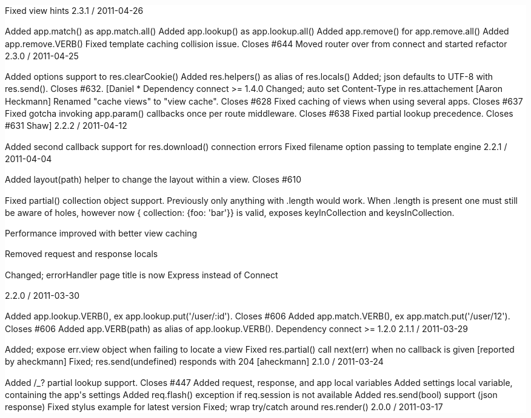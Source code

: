 Fixed view hints
2.3.1 / 2011-04-26

Added app.match() as app.match.all()
Added app.lookup() as app.lookup.all()
Added app.remove() for app.remove.all()
Added app.remove.VERB()
Fixed template caching collision issue. Closes #644
Moved router over from connect and started refactor
2.3.0 / 2011-04-25

Added options support to res.clearCookie()
Added res.helpers() as alias of res.locals()
Added; json defaults to UTF-8 with res.send(). Closes #632. [Daniel * Dependency connect >= 1.4.0
Changed; auto set Content-Type in res.attachement [Aaron Heckmann]
Renamed "cache views" to "view cache". Closes #628
Fixed caching of views when using several apps. Closes #637
Fixed gotcha invoking app.param() callbacks once per route middleware. Closes #638
Fixed partial lookup precedence. Closes #631 Shaw]
2.2.2 / 2011-04-12

Added second callback support for res.download() connection errors
Fixed filename option passing to template engine
2.2.1 / 2011-04-04

Added layout(path) helper to change the layout within a view. Closes #610

Fixed partial() collection object support. Previously only anything with .length would work. When .length is present one must still be aware of holes, however now { collection: {foo: 'bar'}} is valid, exposes keyInCollection and keysInCollection.

Performance improved with better view caching

Removed request and response locals

Changed; errorHandler page title is now Express instead of Connect

2.2.0 / 2011-03-30

Added app.lookup.VERB(), ex app.lookup.put('/user/:id'). Closes #606
Added app.match.VERB(), ex app.match.put('/user/12'). Closes #606
Added app.VERB(path) as alias of app.lookup.VERB().
Dependency connect >= 1.2.0
2.1.1 / 2011-03-29

Added; expose err.view object when failing to locate a view
Fixed res.partial() call next(err) when no callback is given [reported by aheckmann]
Fixed; res.send(undefined) responds with 204 [aheckmann]
2.1.0 / 2011-03-24

Added <root>/_?<name> partial lookup support. Closes #447
Added request, response, and app local variables
Added settings local variable, containing the app's settings
Added req.flash() exception if req.session is not available
Added res.send(bool) support (json response)
Fixed stylus example for latest version
Fixed; wrap try/catch around res.render()
2.0.0 / 2011-03-17
